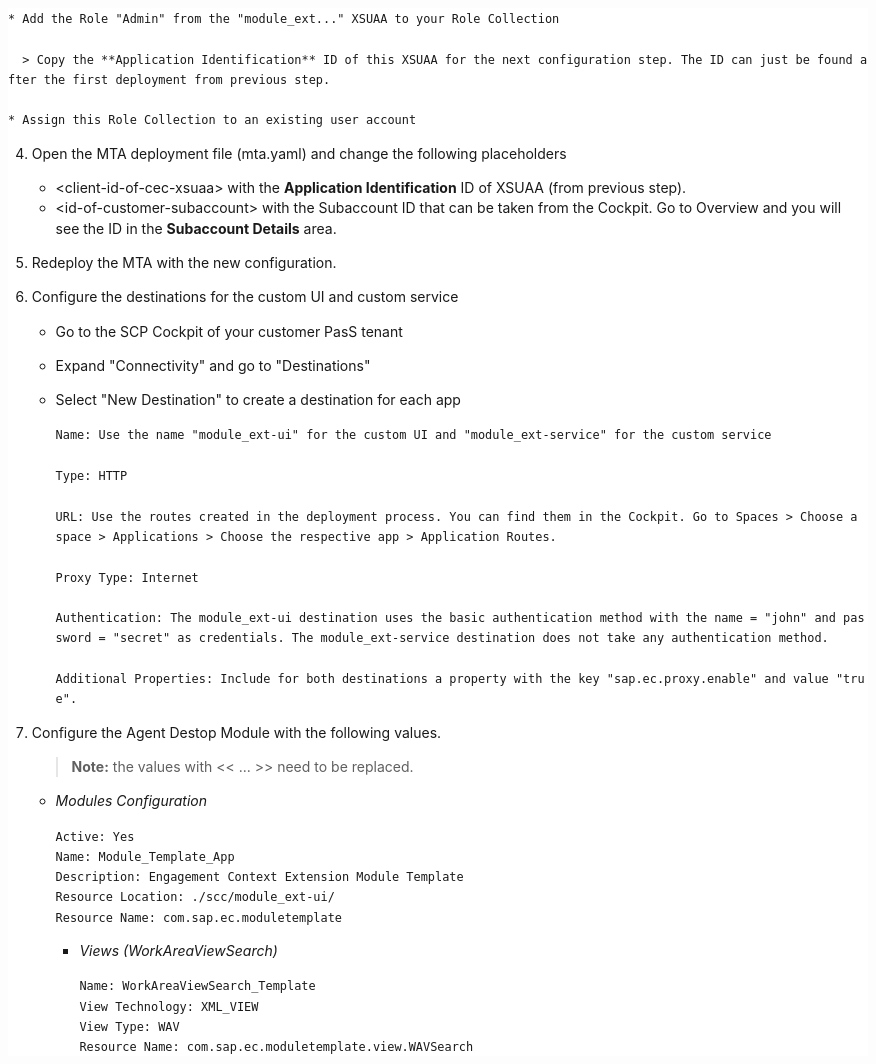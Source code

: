     * Add the Role "Admin" from the "module_ext..." XSUAA to your Role Collection

      > Copy the **Application Identification** ID of this XSUAA for the next configuration step. The ID can just be found after the first deployment from previous step.

    * Assign this Role Collection to an existing user account

4. Open the MTA deployment file (mta.yaml) and change the following placeholders

    * \<client-id-of-cec-xsuaa\> with the **Application Identification** ID of XSUAA (from previous step).
    * \<id-of-customer-subaccount\> with the Subaccount ID that can be taken from the Cockpit. Go to Overview and you will see the ID in the **Subaccount Details** area.

5. Redeploy the MTA with the new configuration.

6. Configure the destinations for the custom UI and custom service

    * Go to the SCP Cockpit of your customer PasS tenant

    * Expand "Connectivity" and go to "Destinations"

    * Select "New Destination" to create a destination for each app

      ``````
      Name: Use the name "module_ext-ui" for the custom UI and "module_ext-service" for the custom service
    
      Type: HTTP
    
      URL: Use the routes created in the deployment process. You can find them in the Cockpit. Go to Spaces > Choose a space > Applications > Choose the respective app > Application Routes.
    
      Proxy Type: Internet
    
      Authentication: The module_ext-ui destination uses the basic authentication method with the name = "john" and password = "secret" as credentials. The module_ext-service destination does not take any authentication method.
    
      Additional Properties: Include for both destinations a property with the key "sap.ec.proxy.enable" and value "true".
      ``````

7. Configure the Agent Destop Module with the following values.

    > **Note:** the values with << ... >> need to be replaced.

    * *Modules Configuration*

      ```
      Active: Yes
      Name: Module_Template_App
      Description: Engagement Context Extension Module Template
      Resource Location: ./scc/module_ext-ui/
      Resource Name: com.sap.ec.moduletemplate
      ```

      * *Views (WorkAreaViewSearch)*

        ```
        Name: WorkAreaViewSearch_Template
        View Technology: XML_VIEW
        View Type: WAV
        Resource Name: com.sap.ec.moduletemplate.view.WAVSearch
        ```
